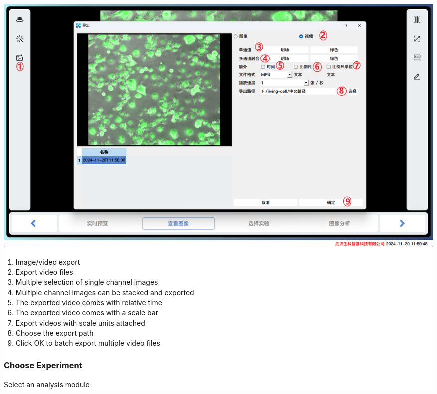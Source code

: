 ![](../_static/images/export_video.png)

1. Image/video export
2. Export video files
3. Multiple selection of single channel images
4. Multiple channel images can be stacked and exported
5. The exported video comes with relative time
6. The exported video comes with a scale bar
7. Export videos with scale units attached
8. Choose the export path
9. Click OK to batch export multiple video files

### Choose Experiment
Select an analysis module
